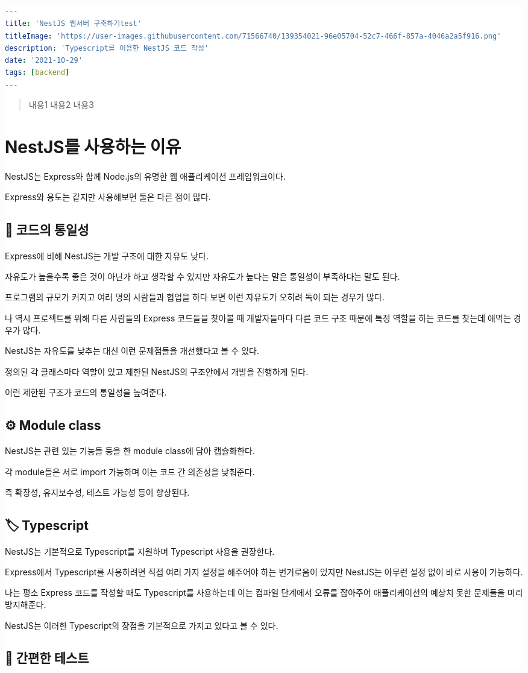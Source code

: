 ```yaml
---
title: 'NestJS 웹서버 구축하기test'
titleImage: 'https://user-images.githubusercontent.com/71566740/139354021-96e05704-52c7-466f-857a-4046a2a5f916.png'
description: 'Typescript를 이용한 NestJS 코드 작성'
date: '2021-10-29'
tags: [backend]
---
```


> 내용1
> 내용2
> 내용3

# NestJS를 사용하는 이유

NestJS는 Express와 함께 Node.js의 유명한 웹 애플리케이션 프레임워크이다.

Express와 용도는 같지만 사용해보면 둘은 다른 점이 많다.

## 📏 코드의 통일성

Express에 비해 NestJS는 개발 구조에 대한 자유도 낮다.

자유도가 높을수록 좋은 것이 아닌가 하고 생각할 수 있지만 자유도가 높다는 말은 통일성이 부족하다는 말도 된다.

프로그램의 규모가 커지고 여러 명의 사람들과 협업을 하다 보면 이런 자유도가 오히려 독이 되는 경우가 많다.

나 역시 프로젝트를 위해 다른 사람들의 Express 코드들을 찾아볼 때 개발자들마다 다른 코드 구조 때문에 특정 역할을 하는 코드를 찾는데 애먹는 경우가 많다.

NestJS는 자유도를 낮추는 대신 이런 문제점들을 개선했다고 볼 수 있다.

정의된 각 클래스마다 역할이 있고 제한된 NestJS의 구조안에서 개발을 진행하게 된다.

이런 제한된 구조가 코드의 통일성을 높여준다.

## ⚙️ Module class

NestJS는 관련 있는 기능들 등을 한 module class에 담아 캡슐화한다.

각 module들은 서로 import 가능하며 이는 코드 간 의존성을 낮춰준다.

즉 확장성, 유지보수성, 테스트 가능성 등이 향상된다.

## 🏷️ Typescript

NestJS는 기본적으로 Typescript를 지원하며 Typescript 사용을 권장한다.

Express에서 Typescript를 사용하려면 직접 여러 가지 설정을 해주어야 하는 번거로움이 있지만 NestJS는 아무런 설정 없이 바로 사용이 가능하다.

나는 평소 Express 코드를 작성할 때도 Typescript를 사용하는데 이는 컴파일 단계에서 오류를 잡아주어 애플리케이션의 예상치 못한 문제들을 미리 방지해준다.

NestJS는 이러한 Typescript의 장점을 기본적으로 가지고 있다고 볼 수 있다.

## 🧪 간편한 테스트
